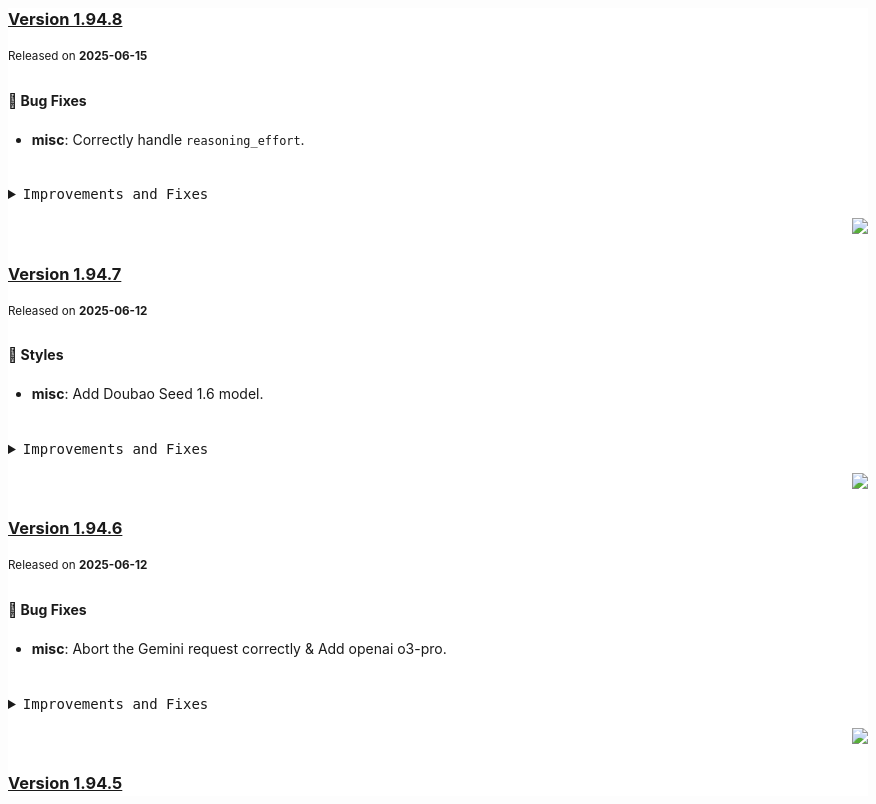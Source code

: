 </div>

### [Version 1.94.8](https://github.com/lobehub/lobe-chat/compare/v1.94.7...v1.94.8)

<sup>Released on **2025-06-15**</sup>

#### 🐛 Bug Fixes

- **misc**: Correctly handle `reasoning_effort`.

<br/>

<details><summary><kbd>Improvements and Fixes</kbd></summary></details>

<div align="right">

[![](https://img.shields.io/badge/-BACK_TO_TOP-151515?style=flat-square)](#readme-top)

</div>

### [Version 1.94.7](https://github.com/lobehub/lobe-chat/compare/v1.94.6...v1.94.7)

<sup>Released on **2025-06-12**</sup>

#### 💄 Styles

- **misc**: Add Doubao Seed 1.6 model.

<br/>

<details><summary><kbd>Improvements and Fixes</kbd></summary></details>

<div align="right">

[![](https://img.shields.io/badge/-BACK_TO_TOP-151515?style=flat-square)](#readme-top)

</div>

### [Version 1.94.6](https://github.com/lobehub/lobe-chat/compare/v1.94.5...v1.94.6)

<sup>Released on **2025-06-12**</sup>

#### 🐛 Bug Fixes

- **misc**: Abort the Gemini request correctly & Add openai o3-pro.

<br/>

<details><summary><kbd>Improvements and Fixes</kbd></summary></details>

<div align="right">

[![](https://img.shields.io/badge/-BACK_TO_TOP-151515?style=flat-square)](#readme-top)

</div>

### [Version 1.94.5](https://github.com/lobehub/lobe-chat/compare/v1.94.4...v1.94.5)
